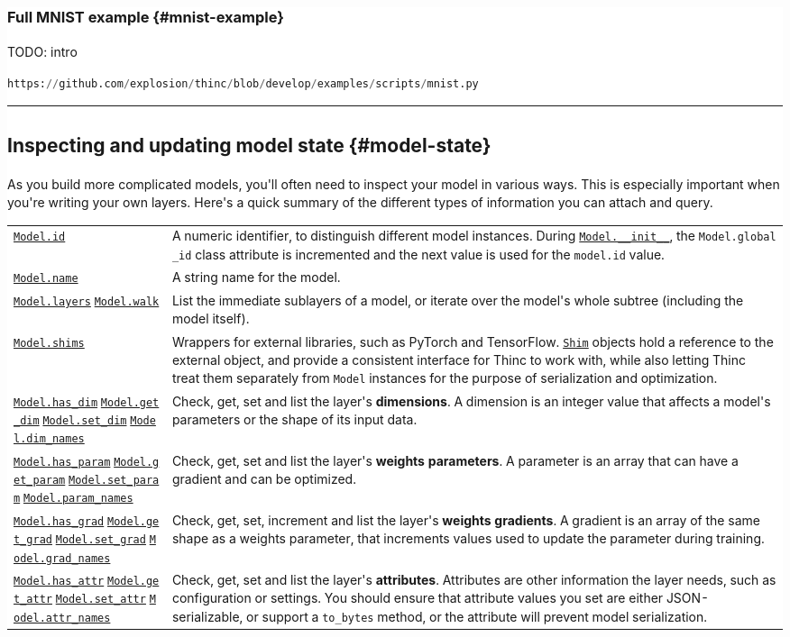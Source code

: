 ### Full MNIST example {#mnist-example}

TODO: intro

```python
https://github.com/explosion/thinc/blob/develop/examples/scripts/mnist.py
```

---

## Inspecting and updating model state {#model-state}

As you build more complicated models, you'll often need to inspect your model in
various ways. This is especially important when you're writing your own layers.
Here's a quick summary of the different types of information you can attach and
query.

|                                                                                                                                                                                                |                                                                                                                                                                                                                                                                                                                                      |
| ---------------------------------------------------------------------------------------------------------------------------------------------------------------------------------------------- | ------------------------------------------------------------------------------------------------------------------------------------------------------------------------------------------------------------------------------------------------------------------------------------------------------------------------------------ |
| [`Model.id`](/docs/api-model#attributes)                                                                                                                                                       | A numeric identifier, to distinguish different model instances. During [`Model.__init__`](/docs/api-model#init), the `Model.global_id` class attribute is incremented and the next value is used for the `model.id` value.                                                                                                           |
| [`Model.name`](/docs/api-model#attributes)                                                                                                                                                     | A string name for the model.                                                                                                                                                                                                                                                                                                         |
| [`Model.layers`](/docs/api-model#properties) [`Model.walk`](/docs/api-model#walk)                                                                                                              | List the immediate sublayers of a model, or iterate over the model's whole subtree (including the model itself).                                                                                                                                                                                                                     |
| [`Model.shims`](/docs/api-model#properties)                                                                                                                                                    | Wrappers for external libraries, such as PyTorch and TensorFlow. [`Shim`](/docs/api-model#shim) objects hold a reference to the external object, and provide a consistent interface for Thinc to work with, while also letting Thinc treat them separately from `Model` instances for the purpose of serialization and optimization. |
| [`Model.has_dim`](/docs/api-model#has_dim) [`Model.get_dim`](/docs/api-model#get_dim) [`Model.set_dim`](/docs/api-model#set_dim) [`Model.dim_names`](/docs/api-model#properties)               | Check, get, set and list the layer's **dimensions**. A dimension is an integer value that affects a model's parameters or the shape of its input data.                                                                                                                                                                               |
| [`Model.has_param`](/docs/api-model#has_param) [`Model.get_param`](/docs/api-model#get_param) [`Model.set_param`](/docs/api-model#set_param) [`Model.param_names`](/docs/api-model#properties) | Check, get, set and list the layer's **weights parameters**. A parameter is an array that can have a gradient and can be optimized.                                                                                                                                                                                                  |
| [`Model.has_grad`](/docs/api-model#has_grad) [`Model.get_grad`](/docs/api-model#get_grad) [`Model.set_grad`](/docs/api-model#set_grad) [`Model.grad_names`](/docs/api-model#properties)        | Check, get, set, increment and list the layer's **weights gradients**. A gradient is an array of the same shape as a weights parameter, that increments values used to update the parameter during training.                                                                                                                         |
| [`Model.has_attr`](/docs/api-model#has_attr) [`Model.get_attr`](/docs/api-model#get_attr) [`Model.set_attr`](/docs/api-model#set_attr) [`Model.attr_names`](/docs/api-model#properties)        | Check, get, set and list the layer's **attributes**. Attributes are other information the layer needs, such as configuration or settings. You should ensure that attribute values you set are either JSON-serializable, or support a `to_bytes` method, or the attribute will prevent model serialization.                           |